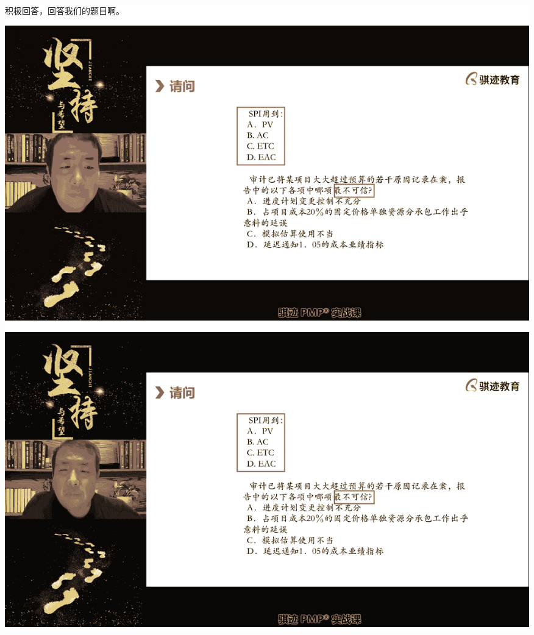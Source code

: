 积极回答，回答我们的题目啊。

![](img/478a294962a7bdc2f96c59ff78297ad3_281.png)

![](img/478a294962a7bdc2f96c59ff78297ad3_282.png)
